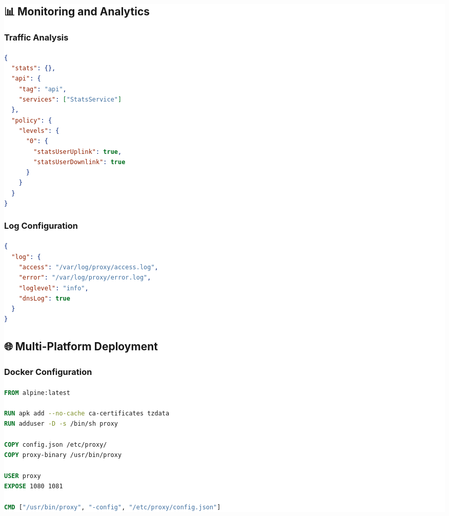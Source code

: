 ## 📊 Monitoring and Analytics

### Traffic Analysis
```json
{
  "stats": {},
  "api": {
    "tag": "api",
    "services": ["StatsService"]
  },
  "policy": {
    "levels": {
      "0": {
        "statsUserUplink": true,
        "statsUserDownlink": true
      }
    }
  }
}
```

### Log Configuration
```json
{
  "log": {
    "access": "/var/log/proxy/access.log",
    "error": "/var/log/proxy/error.log",
    "loglevel": "info",
    "dnsLog": true
  }
}
```

## 🌐 Multi-Platform Deployment

### Docker Configuration
```dockerfile
FROM alpine:latest

RUN apk add --no-cache ca-certificates tzdata
RUN adduser -D -s /bin/sh proxy

COPY config.json /etc/proxy/
COPY proxy-binary /usr/bin/proxy

USER proxy
EXPOSE 1080 1081

CMD ["/usr/bin/proxy", "-config", "/etc/proxy/config.json"]
```
